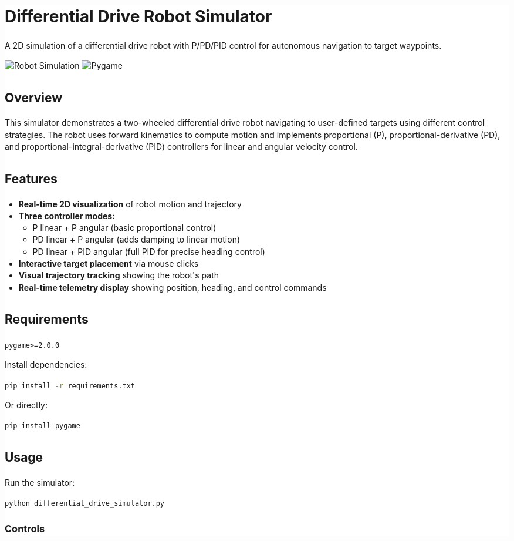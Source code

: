 # Differential Drive Robot Simulator

A 2D simulation of a differential drive robot with P/PD/PID control for autonomous navigation to target waypoints.

![Robot Simulation](https://img.shields.io/badge/Python-3.7+-blue.svg)
![Pygame](https://img.shields.io/badge/Pygame-2.0+-green.svg)

## Overview

This simulator demonstrates a two-wheeled differential drive robot navigating to user-defined targets using different control strategies. The robot uses forward kinematics to compute motion and implements proportional (P), proportional-derivative (PD), and proportional-integral-derivative (PID) controllers for linear and angular velocity control.

## Features

- **Real-time 2D visualization** of robot motion and trajectory
- **Three controller modes:**
  - P linear + P angular (basic proportional control)
  - PD linear + P angular (adds damping to linear motion)
  - PD linear + PID angular (full PID for precise heading control)
- **Interactive target placement** via mouse clicks
- **Visual trajectory tracking** showing the robot's path
- **Real-time telemetry display** showing position, heading, and control commands

## Requirements

```txt
pygame>=2.0.0
```

Install dependencies:
```bash
pip install -r requirements.txt
```

Or directly:
```bash
pip install pygame
```

## Usage

Run the simulator:
```bash
python differential_drive_simulator.py
```

### Controls
